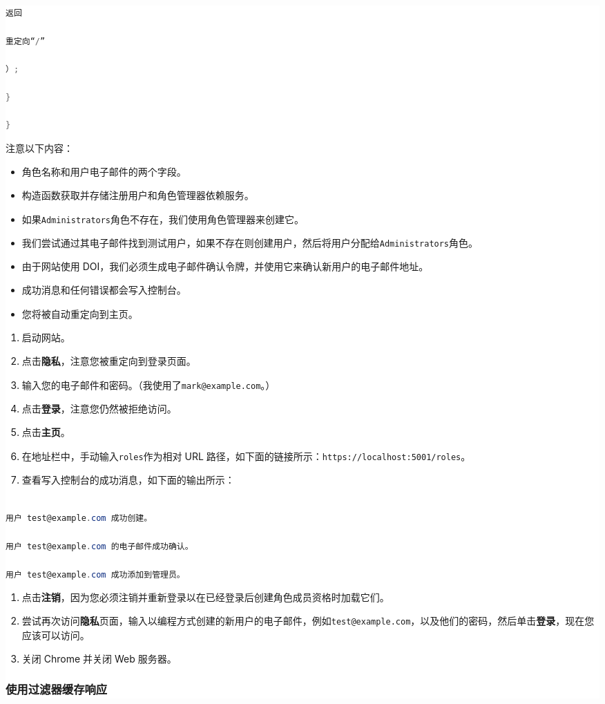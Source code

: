 ```cs
返回

重定向“/”

）;

}

}

```

注意以下内容：

+   角色名称和用户电子邮件的两个字段。

+   构造函数获取并存储注册用户和角色管理器依赖服务。

+   如果`Administrators`角色不存在，我们使用角色管理器来创建它。

+   我们尝试通过其电子邮件找到测试用户，如果不存在则创建用户，然后将用户分配给`Administrators`角色。

+   由于网站使用 DOI，我们必须生成电子邮件确认令牌，并使用它来确认新用户的电子邮件地址。

+   成功消息和任何错误都会写入控制台。

+   您将被自动重定向到主页。

1.  启动网站。

1.  点击**隐私**，注意您被重定向到登录页面。

1.  输入您的电子邮件和密码。（我使用了`mark@example.com`。）

1.  点击**登录**，注意您仍然被拒绝访问。

1.  点击**主页**。

1.  在地址栏中，手动输入`roles`作为相对 URL 路径，如下面的链接所示：`https://localhost:5001/roles`。

1.  查看写入控制台的成功消息，如下面的输出所示：

```cs

用户 test@example.com 成功创建。

用户 test@example.com 的电子邮件成功确认。

用户 test@example.com 成功添加到管理员。

```

1.  点击**注销**，因为您必须注销并重新登录以在已经登录后创建角色成员资格时加载它们。

1.  尝试再次访问**隐私**页面，输入以编程方式创建的新用户的电子邮件，例如`test@example.com`，以及他们的密码，然后单击**登录**，现在您应该可以访问。

1.  关闭 Chrome 并关闭 Web 服务器。

### 使用过滤器缓存响应
